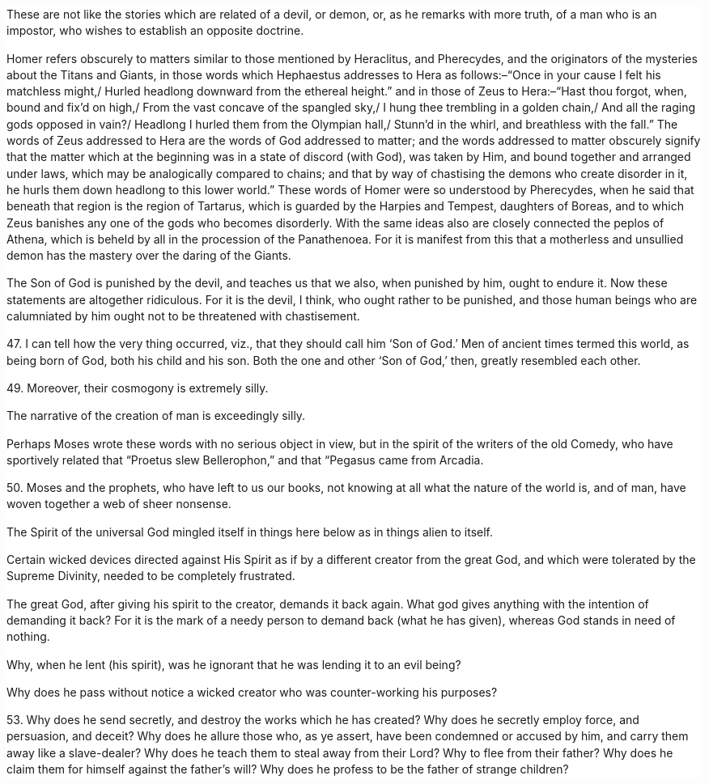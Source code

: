 These are not like the stories which are related of a devil, or demon, or, as he remarks with more truth, of a man who is an impostor, who wishes to establish an opposite doctrine.

Homer refers obscurely to matters similar to those mentioned by Heraclitus, and Pherecydes, and the originators of the mysteries about the Titans and Giants, in those words which Hephaestus addresses to Hera as follows:–“Once in your cause I felt his matchless might,/ Hurled headlong downward from the ethereal height.” and in those of Zeus to Hera:–“Hast thou forgot, when, bound and fix’d on high,/ From the vast concave of the spangled sky,/ I hung thee trembling in a golden chain,/ And all the raging gods opposed in vain?/ Headlong I hurled them from the Olympian hall,/ Stunn’d in the whirl, and breathless with the fall.” The words of Zeus addressed to Hera are the words of God addressed to matter; and the words addressed to matter obscurely signify that the matter which at the beginning was in a state of discord (with God), was taken by Him, and bound together and arranged under laws, which may be analogically compared to chains; and that by way of chastising the demons who create disorder in it, he hurls them down headlong to this lower world.” These words of Homer were so understood by Pherecydes, when he said that beneath that region is the region of Tartarus, which is guarded by the Harpies and Tempest, daughters of Boreas, and to which Zeus banishes any one of the gods who becomes disorderly. With the same ideas also are closely connected the peplos of Athena, which is beheld by all in the procession of the Panathenoea. For it is manifest from this that a motherless and unsullied demon has the mastery over the daring of the Giants.

The Son of God is punished by the devil, and teaches us that we also, when punished by him, ought to endure it. Now these statements are altogether ridiculous. For it is the devil, I think, who ought rather to be punished, and those human beings who are calumniated by him ought not to be threatened with chastisement.

47\. I can tell how the very thing occurred, viz., that they should call him ‘Son of God.’ Men of ancient times termed this world, as being born of God, both his child and his son. Both the one and other ‘Son of God,’ then, greatly resembled each other.

49\. Moreover, their cosmogony is extremely silly.

The narrative of the creation of man is exceedingly silly.

Perhaps Moses wrote these words with no serious object in view, but in the spirit of the writers of the old Comedy, who have sportively related that “Proetus slew Bellerophon,” and that “Pegasus came from Arcadia.

50\. Moses and the prophets, who have left to us our books, not knowing at all what the nature of the world is, and of man, have woven together a web of sheer nonsense.

The Spirit of the universal God mingled itself in things here below as in things alien to itself.

Certain wicked devices directed against His Spirit as if by a different creator from the great God, and which were tolerated by the Supreme Divinity, needed to be completely frustrated.

The great God, after giving his spirit to the creator, demands it back again. What god gives anything with the intention of demanding it back? For it is the mark of a needy person to demand back (what he has given), whereas God stands in need of nothing.

Why, when he lent (his spirit), was he ignorant that he was lending it to an evil being?

Why does he pass without notice a wicked creator who was counter-working his purposes?

53\. Why does he send secretly, and destroy the works which he has created? Why does he secretly employ force, and persuasion, and deceit? Why does he allure those who, as ye assert, have been condemned or accused by him, and carry them away like a slave-dealer? Why does he teach them to steal away from their Lord? Why to flee from their father? Why does he claim them for himself against the father’s will? Why does he profess to be the father of strange children?
